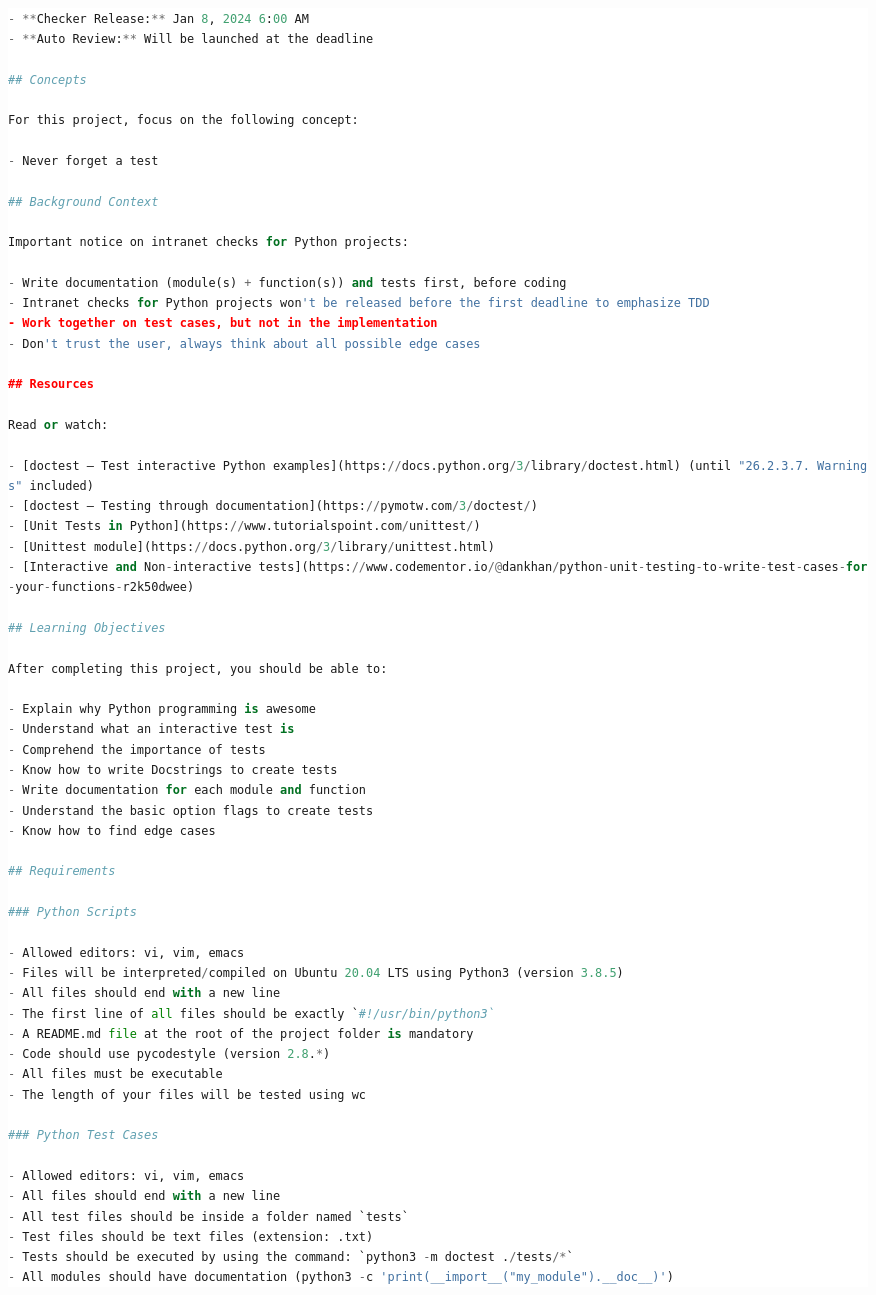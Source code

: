 ```python
- **Checker Release:** Jan 8, 2024 6:00 AM
- **Auto Review:** Will be launched at the deadline

## Concepts

For this project, focus on the following concept:

- Never forget a test

## Background Context

Important notice on intranet checks for Python projects:

- Write documentation (module(s) + function(s)) and tests first, before coding
- Intranet checks for Python projects won't be released before the first deadline to emphasize TDD
- Work together on test cases, but not in the implementation
- Don't trust the user, always think about all possible edge cases

## Resources

Read or watch:

- [doctest — Test interactive Python examples](https://docs.python.org/3/library/doctest.html) (until "26.2.3.7. Warnings" included)
- [doctest – Testing through documentation](https://pymotw.com/3/doctest/)
- [Unit Tests in Python](https://www.tutorialspoint.com/unittest/)
- [Unittest module](https://docs.python.org/3/library/unittest.html)
- [Interactive and Non-interactive tests](https://www.codementor.io/@dankhan/python-unit-testing-to-write-test-cases-for-your-functions-r2k50dwee)

## Learning Objectives

After completing this project, you should be able to:

- Explain why Python programming is awesome
- Understand what an interactive test is
- Comprehend the importance of tests
- Know how to write Docstrings to create tests
- Write documentation for each module and function
- Understand the basic option flags to create tests
- Know how to find edge cases

## Requirements

### Python Scripts

- Allowed editors: vi, vim, emacs
- Files will be interpreted/compiled on Ubuntu 20.04 LTS using Python3 (version 3.8.5)
- All files should end with a new line
- The first line of all files should be exactly `#!/usr/bin/python3`
- A README.md file at the root of the project folder is mandatory
- Code should use pycodestyle (version 2.8.*)
- All files must be executable
- The length of your files will be tested using wc

### Python Test Cases

- Allowed editors: vi, vim, emacs
- All files should end with a new line
- All test files should be inside a folder named `tests`
- Test files should be text files (extension: .txt)
- Tests should be executed by using the command: `python3 -m doctest ./tests/*`
- All modules should have documentation (python3 -c 'print(__import__("my_module").__doc__)')
```